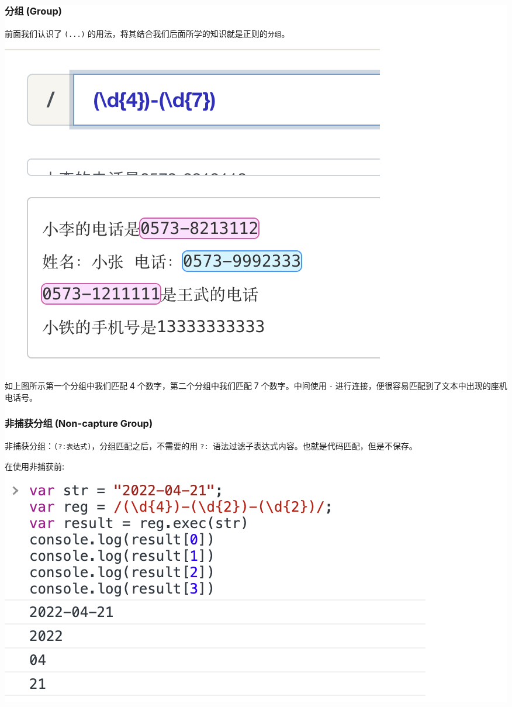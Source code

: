 ### 分组 (Group)

前面我们认识了 `(...)` 的用法，将其结合我们后面所学的知识就是正则的`分组`。

![](./img/regex-18.png)

如上图所示第一个分组中我们匹配 4 个数字，第二个分组中我们匹配 7 个数字。中间使用 `-` 进行连接，便很容易匹配到了文本中出现的座机电话号。

### 非捕获分组 (Non-capture Group)

非捕获分组：`(?:表达式)`，分组匹配之后，不需要的用 `?: `语法过滤子表达式内容。也就是代码匹配，但是不保存。

在使用非捕获前:

![](./img/regex-19.png)
